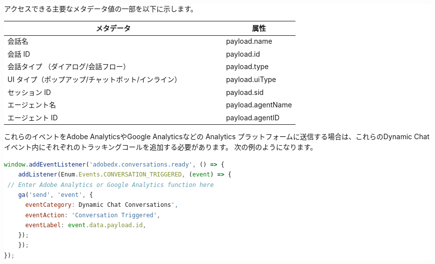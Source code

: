 アクセスできる主要なメタデータ値の一部を以下に示します。

<table>
<thead>
  <tr>
    <th style="width:75%">メタデータ</th>
    <th style="width:25%">属性</th>
  </tr>
</thead>
<tbody>
  <tr>
    <td>会話名</td>
    <td>payload.name</td>
  </tr>
  <tr>
    <td>会話 ID</td>
    <td>payload.id</td>
  </tr>
  <tr>
    <td>会話タイプ （ダイアログ/会話フロー）</td>
    <td>payload.type</td>
  </tr>
  <tr>
    <td>UI タイプ（ポップアップ/チャットボット/インライン）</td>
    <td>payload.uiType</td>
  </tr>
  <tr>
    <td>セッション ID</td>
    <td>payload.sid</td>
  </tr>
  <tr>
    <td>エージェント名</td>
    <td>payload.agentName</td>
  </tr>
  <tr>
    <td>エージェント ID</td>
    <td>payload.agentID</td>
  </tr>
</tbody>
</table>

これらのイベントをAdobe AnalyticsやGoogle Analyticsなどの Analytics プラットフォームに送信する場合は、これらのDynamic Chatイベント内にそれぞれのトラッキングコールを追加する必要があります。 次の例のようになります。

```javascript
window.addEventListener('adobedx.conversations.ready', () => { 
    addListener(Enum.Events.CONVERSATION_TRIGGERED, (event) => { 
 // Enter Adobe Analytics or Google Analytics function here 
    ga('send', 'event', { 
      eventCategory: Dynamic Chat Conversations', 
      eventAction: 'Conversation Triggered', 
      eventLabel: event.data.payload.id, 
    }); 
    }); 
});
```

